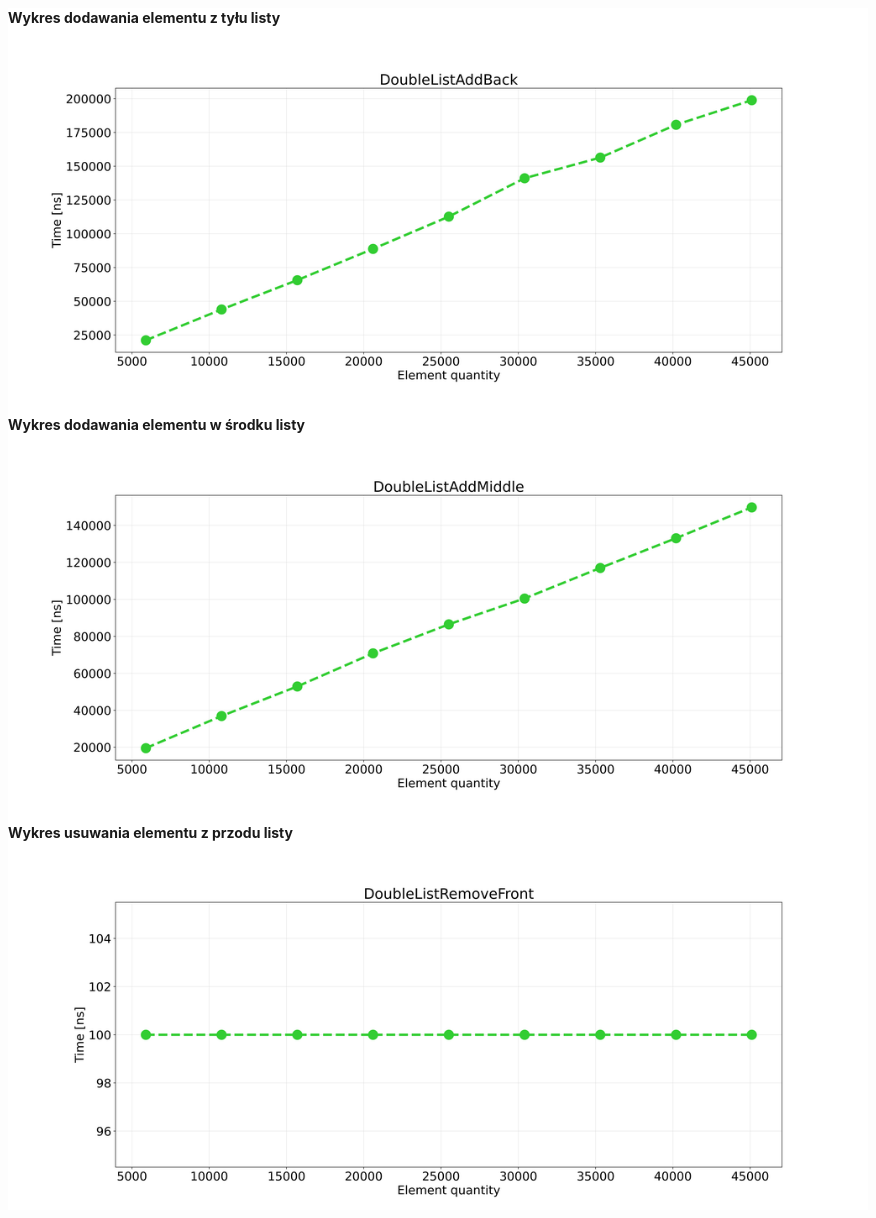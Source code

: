 #### Wykres dodawania elementu z tyłu listy

![listAddBack](images/doubleList/DoubleListAddBack.png)

#### Wykres dodawania elementu w środku listy

![listAddAnywhere](images/doubleList/DoubleListAddMiddle.png)

#### Wykres usuwania elementu z przodu listy

![listRemoveFront](images/doubleList/DoubleListRemoveFront.png)
